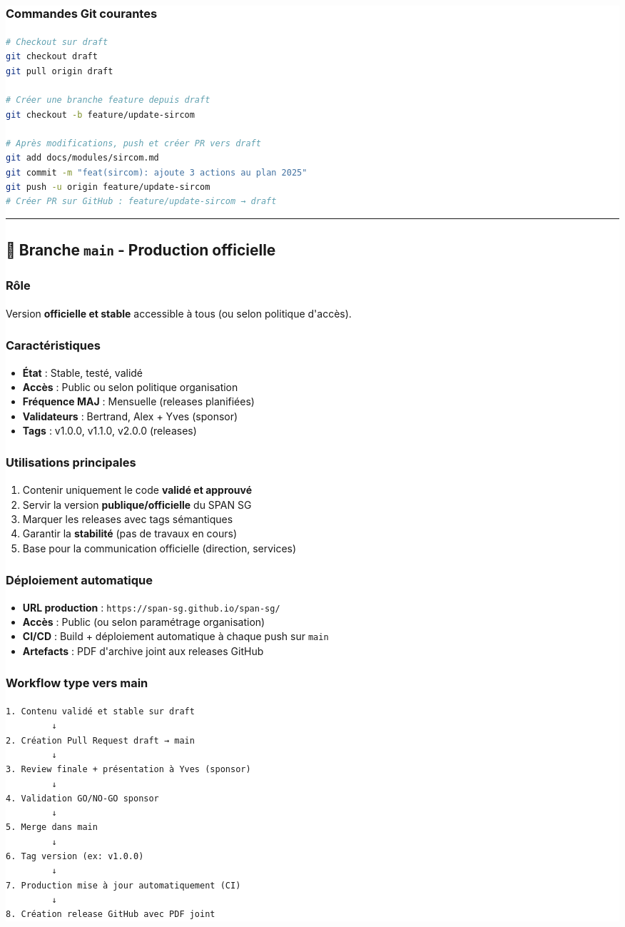 ### Commandes Git courantes
```bash
# Checkout sur draft
git checkout draft
git pull origin draft

# Créer une branche feature depuis draft
git checkout -b feature/update-sircom

# Après modifications, push et créer PR vers draft
git add docs/modules/sircom.md
git commit -m "feat(sircom): ajoute 3 actions au plan 2025"
git push -u origin feature/update-sircom
# Créer PR sur GitHub : feature/update-sircom → draft
```

---

## 🚀 Branche `main` - Production officielle

### Rôle
Version **officielle et stable** accessible à tous (ou selon politique d'accès).

### Caractéristiques
- **État** : Stable, testé, validé
- **Accès** : Public ou selon politique organisation
- **Fréquence MAJ** : Mensuelle (releases planifiées)
- **Validateurs** : Bertrand, Alex + Yves (sponsor)
- **Tags** : v1.0.0, v1.1.0, v2.0.0 (releases)

### Utilisations principales
1. Contenir uniquement le code **validé et approuvé**
2. Servir la version **publique/officielle** du SPAN SG
3. Marquer les releases avec tags sémantiques
4. Garantir la **stabilité** (pas de travaux en cours)
5. Base pour la communication officielle (direction, services)

### Déploiement automatique
- **URL production** : `https://span-sg.github.io/span-sg/`
- **Accès** : Public (ou selon paramétrage organisation)
- **CI/CD** : Build + déploiement automatique à chaque push sur `main`
- **Artefacts** : PDF d'archive joint aux releases GitHub

### Workflow type vers main
```
1. Contenu validé et stable sur draft
         ↓
2. Création Pull Request draft → main
         ↓
3. Review finale + présentation à Yves (sponsor)
         ↓
4. Validation GO/NO-GO sponsor
         ↓
5. Merge dans main
         ↓
6. Tag version (ex: v1.0.0)
         ↓
7. Production mise à jour automatiquement (CI)
         ↓
8. Création release GitHub avec PDF joint
```
